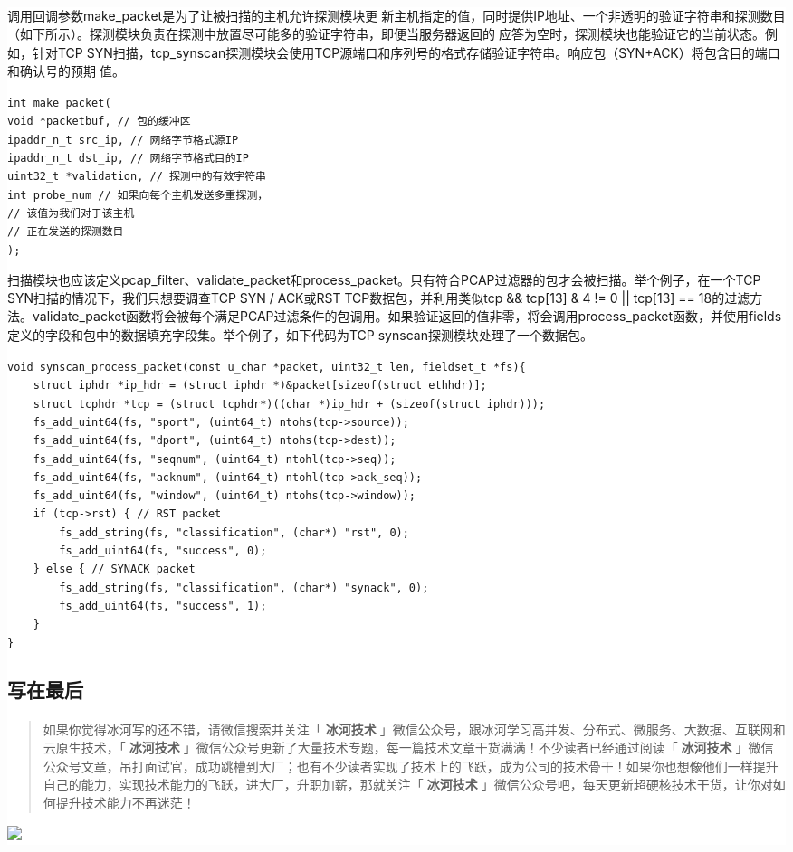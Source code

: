 调用回调参数make_packet是为了让被扫描的主机允许探测模块更 新主机指定的值，同时提供IP地址、一个非透明的验证字符串和探测数目（如下所示）。探测模块负责在探测中放置尽可能多的验证字符串，即便当服务器返回的 应答为空时，探测模块也能验证它的当前状态。例如，针对TCP SYN扫描，tcp_synscan探测模块会使用TCP源端口和序列号的格式存储验证字符串。响应包（SYN+ACK）将包含目的端口和确认号的预期 值。

```
int make_packet(
void *packetbuf, // 包的缓冲区
ipaddr_n_t src_ip, // 网络字节格式源IP
ipaddr_n_t dst_ip, // 网络字节格式目的IP
uint32_t *validation, // 探测中的有效字符串
int probe_num // 如果向每个主机发送多重探测，
// 该值为我们对于该主机
// 正在发送的探测数目
);
```

扫描模块也应该定义pcap_filter、validate_packet和process_packet。只有符合PCAP过滤器的包才会被扫描。举个例子，在一个TCP SYN扫描的情况下，我们只想要调查TCP SYN / ACK或RST TCP数据包，并利用类似tcp && tcp[13] & 4 != 0 || tcp[13] == 18的过滤方法。validate_packet函数将会被每个满足PCAP过滤条件的包调用。如果验证返回的值非零，将会调用process_packet函数，并使用fields定义的字段和包中的数据填充字段集。举个例子，如下代码为TCP synscan探测模块处理了一个数据包。

```
void synscan_process_packet(const u_char *packet, uint32_t len, fieldset_t *fs){
    struct iphdr *ip_hdr = (struct iphdr *)&packet[sizeof(struct ethhdr)];
    struct tcphdr *tcp = (struct tcphdr*)((char *)ip_hdr + (sizeof(struct iphdr)));
    fs_add_uint64(fs, "sport", (uint64_t) ntohs(tcp->source));
    fs_add_uint64(fs, "dport", (uint64_t) ntohs(tcp->dest));
    fs_add_uint64(fs, "seqnum", (uint64_t) ntohl(tcp->seq));
    fs_add_uint64(fs, "acknum", (uint64_t) ntohl(tcp->ack_seq));
    fs_add_uint64(fs, "window", (uint64_t) ntohs(tcp->window));
    if (tcp->rst) { // RST packet
        fs_add_string(fs, "classification", (char*) "rst", 0);
        fs_add_uint64(fs, "success", 0);
    } else { // SYNACK packet
        fs_add_string(fs, "classification", (char*) "synack", 0);
        fs_add_uint64(fs, "success", 1);
    }
}
```


## 写在最后

> 如果你觉得冰河写的还不错，请微信搜索并关注「 **冰河技术** 」微信公众号，跟冰河学习高并发、分布式、微服务、大数据、互联网和云原生技术，「 **冰河技术** 」微信公众号更新了大量技术专题，每一篇技术文章干货满满！不少读者已经通过阅读「 **冰河技术** 」微信公众号文章，吊打面试官，成功跳槽到大厂；也有不少读者实现了技术上的飞跃，成为公司的技术骨干！如果你也想像他们一样提升自己的能力，实现技术能力的飞跃，进大厂，升职加薪，那就关注「 **冰河技术** 」微信公众号吧，每天更新超硬核技术干货，让你对如何提升技术能力不再迷茫！


![](https://img-blog.csdnimg.cn/20200906013715889.png)